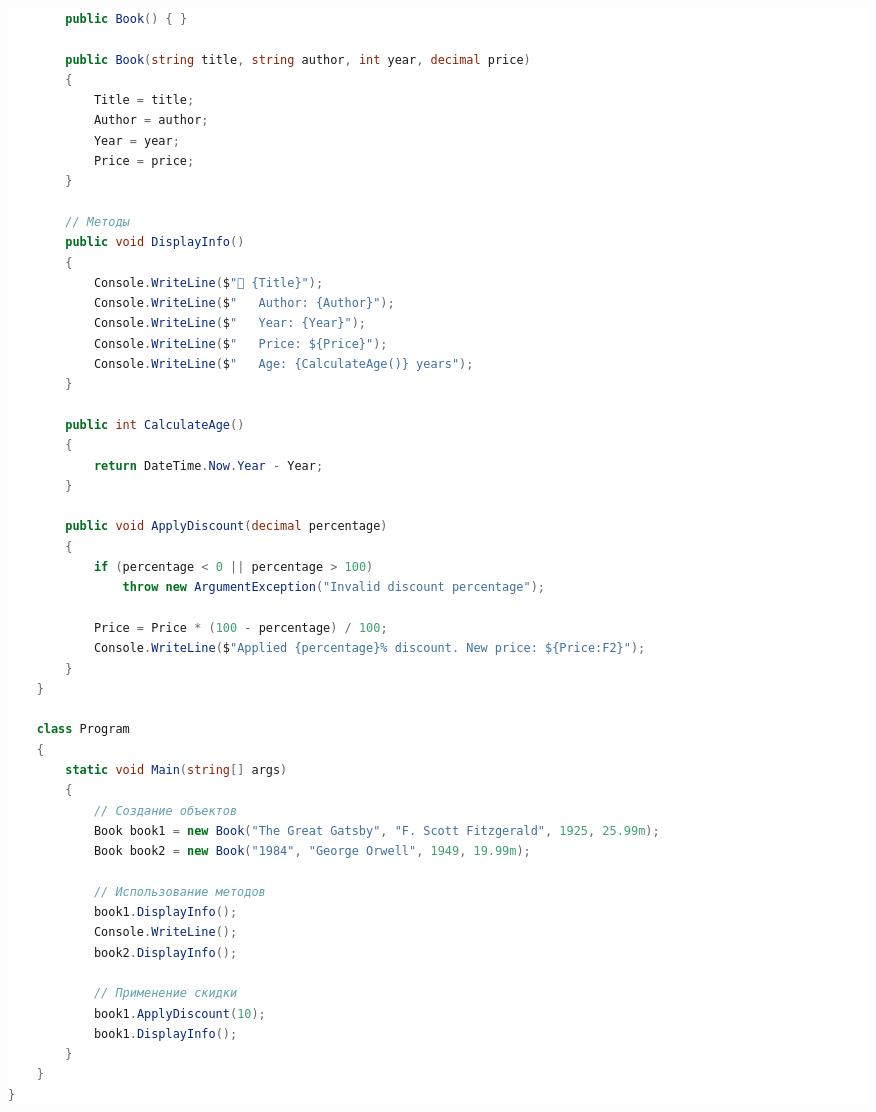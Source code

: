 ```csharp
        public Book() { }
        
        public Book(string title, string author, int year, decimal price)
        {
            Title = title;
            Author = author;
            Year = year;
            Price = price;
        }
        
        // Методы
        public void DisplayInfo()
        {
            Console.WriteLine($"📖 {Title}");
            Console.WriteLine($"   Author: {Author}");
            Console.WriteLine($"   Year: {Year}");
            Console.WriteLine($"   Price: ${Price}");
            Console.WriteLine($"   Age: {CalculateAge()} years");
        }
        
        public int CalculateAge()
        {
            return DateTime.Now.Year - Year;
        }
        
        public void ApplyDiscount(decimal percentage)
        {
            if (percentage < 0 || percentage > 100)
                throw new ArgumentException("Invalid discount percentage");
                
            Price = Price * (100 - percentage) / 100;
            Console.WriteLine($"Applied {percentage}% discount. New price: ${Price:F2}");
        }
    }
    
    class Program
    {
        static void Main(string[] args)
        {
            // Создание объектов
            Book book1 = new Book("The Great Gatsby", "F. Scott Fitzgerald", 1925, 25.99m);
            Book book2 = new Book("1984", "George Orwell", 1949, 19.99m);
            
            // Использование методов
            book1.DisplayInfo();
            Console.WriteLine();
            book2.DisplayInfo();
            
            // Применение скидки
            book1.ApplyDiscount(10);
            book1.DisplayInfo();
        }
    }
}
```
